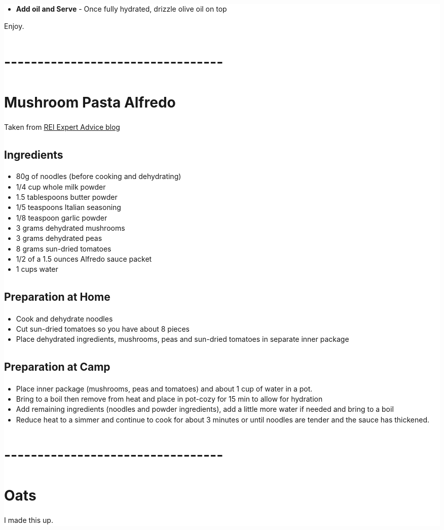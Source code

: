 * **Add oil and Serve** - Once fully hydrated, drizzle olive oil on top

Enjoy.


# ---------------------------------


# Mushroom Pasta Alfredo

Taken from [REI Expert Advice blog](https://www.rei.com/learn/expert-advice/mushroom-pasta-alfredo-backpacking-recipe.html)

## Ingredients

* 80g of noodles (before cooking and dehydrating)
* 1/4 cup whole milk powder
* 1.5 tablespoons butter powder
* 1/5 teaspoons Italian seasoning
* 1/8 teaspoon garlic powder
* 3 grams dehydrated mushrooms
* 3 grams dehydrated peas  
* 8 grams sun-dried tomatoes
* 1/2 of a 1.5 ounces Alfredo sauce packet
* 1 cups water

## Preparation at Home

* Cook and dehydrate noodles
* Cut sun-dried tomatoes so you have about 8 pieces
* Place dehydrated ingredients, mushrooms, peas and sun-dried tomatoes in separate inner package

## Preparation at Camp

* Place inner package (mushrooms, peas and tomatoes) and about 1 cup of water in a pot.
* Bring to a boil then remove from heat and place in pot-cozy for 15 min to allow for hydration
* Add remaining ingredients (noodles and powder ingredients), add a little more water if needed and bring to a boil
* Reduce heat to a simmer and continue to cook for about 3 minutes or until noodles are tender and the sauce has thickened.


# ---------------------------------


# Oats

I made this up.
